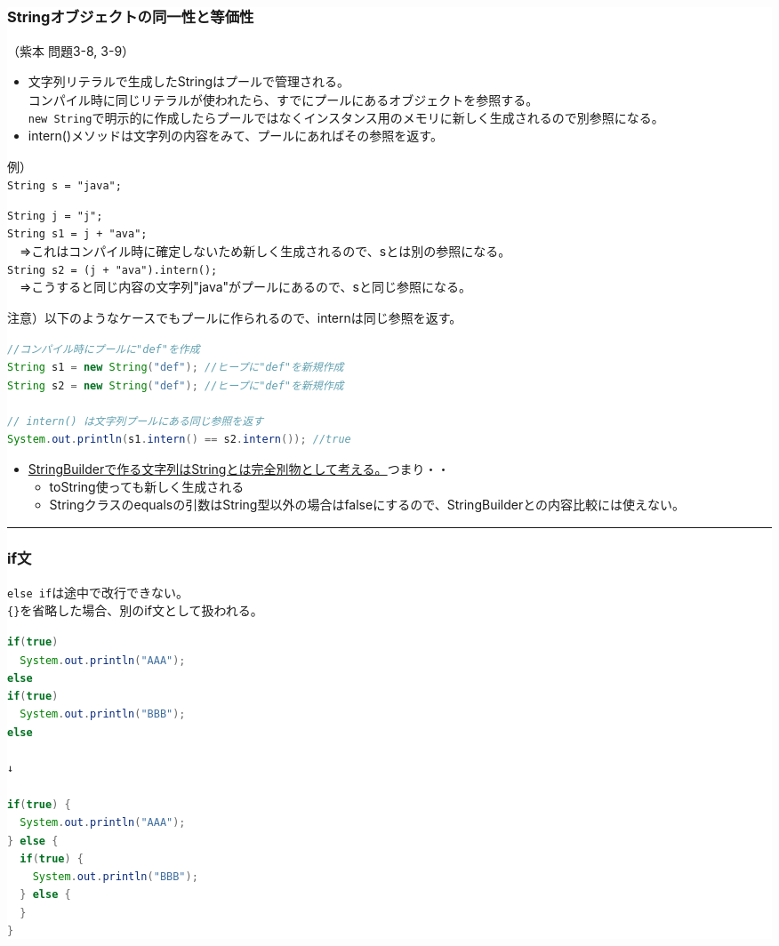### Stringオブジェクトの同一性と等価性

（紫本 問題3-8, 3-9）  
- 文字列リテラルで生成したStringはプールで管理される。  
コンパイル時に同じリテラルが使われたら、すでにプールにあるオブジェクトを参照する。  
`new String`で明示的に作成したらプールではなくインスタンス用のメモリに新しく生成されるので別参照になる。
- intern()メソッドは文字列の内容をみて、プールにあればその参照を返す。  

例）  
`String s = "java";`

`String j = "j";`  
`String s1 = j + "ava";`  
　⇒これはコンパイル時に確定しないため新しく生成されるので、sとは別の参照になる。  
`String s2 = (j + "ava").intern(); `  
　⇒こうすると同じ内容の文字列"java"がプールにあるので、sと同じ参照になる。

注意）以下のようなケースでもプールに作られるので、internは同じ参照を返す。
```java
//コンパイル時にプールに"def"を作成
String s1 = new String("def"); //ヒープに"def"を新規作成
String s2 = new String("def"); //ヒープに"def"を新規作成

// intern() は文字列プールにある同じ参照を返す
System.out.println(s1.intern() == s2.intern()); //true
```


- <u>StringBuilderで作る文字列はStringとは完全別物として考える。</u>つまり・・  
  -  toString使っても新しく生成される
  -  Stringクラスのequalsの引数はString型以外の場合はfalseにするので、StringBuilderとの内容比較には使えない。

---

### if文

`else if`は途中で改行できない。  
`{}`を省略した場合、別のif文として扱われる。
```java
if(true)
  System.out.println("AAA");
else
if(true)
  System.out.println("BBB");
else

↓

if(true) {
  System.out.println("AAA");
} else {
  if(true) {
    System.out.println("BBB");
  } else {
  }
}
```
